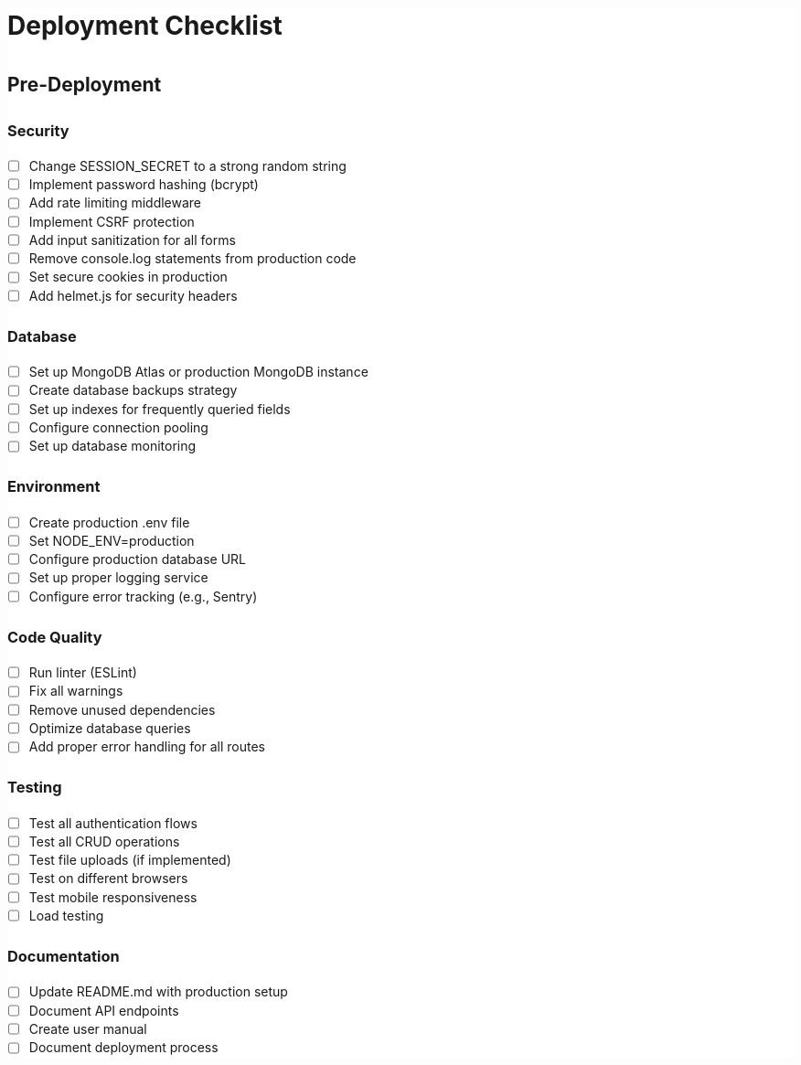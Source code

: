 # Deployment Checklist

## Pre-Deployment

### Security
- [ ] Change SESSION_SECRET to a strong random string
- [ ] Implement password hashing (bcrypt)
- [ ] Add rate limiting middleware
- [ ] Implement CSRF protection
- [ ] Add input sanitization for all forms
- [ ] Remove console.log statements from production code
- [ ] Set secure cookies in production
- [ ] Add helmet.js for security headers

### Database
- [ ] Set up MongoDB Atlas or production MongoDB instance
- [ ] Create database backups strategy
- [ ] Set up indexes for frequently queried fields
- [ ] Configure connection pooling
- [ ] Set up database monitoring

### Environment
- [ ] Create production .env file
- [ ] Set NODE_ENV=production
- [ ] Configure production database URL
- [ ] Set up proper logging service
- [ ] Configure error tracking (e.g., Sentry)

### Code Quality
- [ ] Run linter (ESLint)
- [ ] Fix all warnings
- [ ] Remove unused dependencies
- [ ] Optimize database queries
- [ ] Add proper error handling for all routes

### Testing
- [ ] Test all authentication flows
- [ ] Test all CRUD operations
- [ ] Test file uploads (if implemented)
- [ ] Test on different browsers
- [ ] Test mobile responsiveness
- [ ] Load testing

### Documentation
- [ ] Update README.md with production setup
- [ ] Document API endpoints
- [ ] Create user manual
- [ ] Document deployment process
